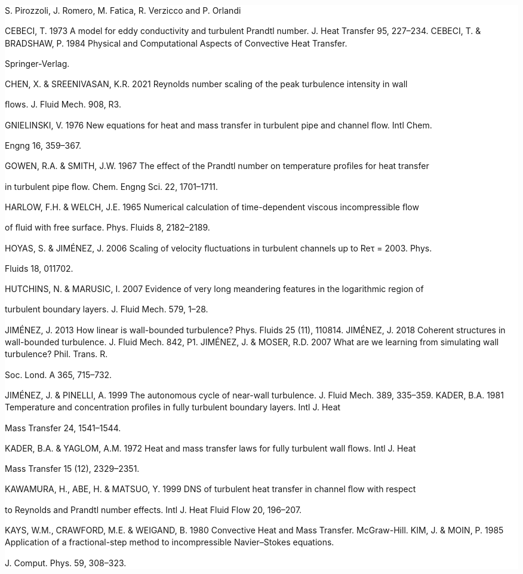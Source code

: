 S. Pirozzoli, J. Romero, M. Fatica, R. Verzicco and P. Orlandi

CEBECI, T. 1973 A model for eddy conductivity and turbulent Prandtl number. J. Heat Transfer 95, 227–234. CEBECI, T. & BRADSHAW, P. 1984 Physical and Computational Aspects of Convective Heat Transfer.

Springer-Verlag.

CHEN, X. & SREENIVASAN, K.R. 2021 Reynolds number scaling of the peak turbulence intensity in wall

ﬂows. J. Fluid Mech. 908, R3.

GNIELINSKI, V. 1976 New equations for heat and mass transfer in turbulent pipe and channel ﬂow. Intl Chem.

Engng 16, 359–367.

GOWEN, R.A. & SMITH, J.W. 1967 The effect of the Prandtl number on temperature proﬁles for heat transfer

in turbulent pipe ﬂow. Chem. Engng Sci. 22, 1701–1711.

HARLOW, F.H. & WELCH, J.E. 1965 Numerical calculation of time-dependent viscous incompressible ﬂow

of ﬂuid with free surface. Phys. Fluids 8, 2182–2189.

HOYAS, S. & JIMÉNEZ, J. 2006 Scaling of velocity ﬂuctuations in turbulent channels up to Reτ = 2003. Phys.

Fluids 18, 011702.

HUTCHINS, N. & MARUSIC, I. 2007 Evidence of very long meandering features in the logarithmic region of

turbulent boundary layers. J. Fluid Mech. 579, 1–28.

JIMÉNEZ, J. 2013 How linear is wall-bounded turbulence? Phys. Fluids 25 (11), 110814. JIMÉNEZ, J. 2018 Coherent structures in wall-bounded turbulence. J. Fluid Mech. 842, P1. JIMÉNEZ, J. & MOSER, R.D. 2007 What are we learning from simulating wall turbulence? Phil. Trans. R.

Soc. Lond. A 365, 715–732.

JIMÉNEZ, J. & PINELLI, A. 1999 The autonomous cycle of near-wall turbulence. J. Fluid Mech. 389, 335–359. KADER, B.A. 1981 Temperature and concentration proﬁles in fully turbulent boundary layers. Intl J. Heat

Mass Transfer 24, 1541–1544.

KADER, B.A. & YAGLOM, A.M. 1972 Heat and mass transfer laws for fully turbulent wall ﬂows. Intl J. Heat

Mass Transfer 15 (12), 2329–2351.

KAWAMURA, H., ABE, H. & MATSUO, Y. 1999 DNS of turbulent heat transfer in channel ﬂow with respect

to Reynolds and Prandtl number effects. Intl J. Heat Fluid Flow 20, 196–207.

KAYS, W.M., CRAWFORD, M.E. & WEIGAND, B. 1980 Convective Heat and Mass Transfer. McGraw-Hill. KIM, J. & MOIN, P. 1985 Application of a fractional-step method to incompressible Navier–Stokes equations.

J. Comput. Phys. 59, 308–323.
